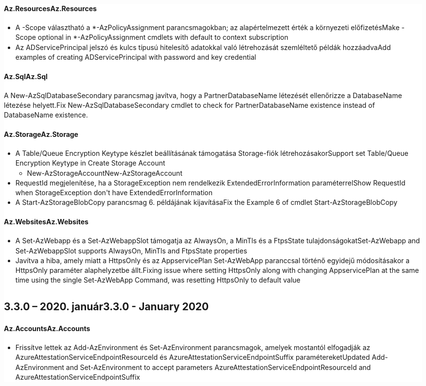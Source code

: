 #### <a name="azresources"></a><span data-ttu-id="e28d7-376">Az.Resources</span><span class="sxs-lookup"><span data-stu-id="e28d7-376">Az.Resources</span></span>
* <span data-ttu-id="e28d7-377">A -Scope választható a \*-AzPolicyAssignment parancsmagokban; az alapértelmezett érték a környezeti előfizetés</span><span class="sxs-lookup"><span data-stu-id="e28d7-377">Make -Scope optional in \*-AzPolicyAssignment cmdlets with default to context subscription</span></span>
* <span data-ttu-id="e28d7-378">Az ADServicePrincipal jelszó és kulcs típusú hitelesítő adatokkal való létrehozását szemléltető példák hozzáadva</span><span class="sxs-lookup"><span data-stu-id="e28d7-378">Add examples of creating ADServicePrincipal with password and key credential</span></span>

#### <a name="azsql"></a><span data-ttu-id="e28d7-379">Az.Sql</span><span class="sxs-lookup"><span data-stu-id="e28d7-379">Az.Sql</span></span>
<span data-ttu-id="e28d7-380">A New-AzSqlDatabaseSecondary parancsmag javítva, hogy a PartnerDatabaseName létezését ellenőrizze a DatabaseName létezése helyett.</span><span class="sxs-lookup"><span data-stu-id="e28d7-380">Fix New-AzSqlDatabaseSecondary cmdlet to check for PartnerDatabaseName existence instead of DatabaseName existence.</span></span>

#### <a name="azstorage"></a><span data-ttu-id="e28d7-381">Az.Storage</span><span class="sxs-lookup"><span data-stu-id="e28d7-381">Az.Storage</span></span>
* <span data-ttu-id="e28d7-382">A Table/Queue Encryption Keytype készlet beállításának támogatása Storage-fiók létrehozásakor</span><span class="sxs-lookup"><span data-stu-id="e28d7-382">Support set Table/Queue Encryption Keytype in Create Storage Account</span></span>
    - <span data-ttu-id="e28d7-383">New-AzStorageAccount</span><span class="sxs-lookup"><span data-stu-id="e28d7-383">New-AzStorageAccount</span></span>
* <span data-ttu-id="e28d7-384">RequestId megjelenítése, ha a StorageException nem rendelkezik ExtendedErrorInformation paraméterrel</span><span class="sxs-lookup"><span data-stu-id="e28d7-384">Show RequestId when StorageException don't have ExtendedErrorInformation</span></span>
* <span data-ttu-id="e28d7-385">A Start-AzStorageBlobCopy parancsmag 6. példájának kijavítása</span><span class="sxs-lookup"><span data-stu-id="e28d7-385">Fix the Example 6 of cmdlet Start-AzStorageBlobCopy</span></span>

#### <a name="azwebsites"></a><span data-ttu-id="e28d7-386">Az.Websites</span><span class="sxs-lookup"><span data-stu-id="e28d7-386">Az.Websites</span></span>
* <span data-ttu-id="e28d7-387">A Set-AzWebapp és a Set-AzWebappSlot támogatja az AlwaysOn, a MinTls és a FtpsState tulajdonságokat</span><span class="sxs-lookup"><span data-stu-id="e28d7-387">Set-AzWebapp and Set-AzWebappSlot supports AlwaysOn, MinTls and FtpsState properties</span></span>
* <span data-ttu-id="e28d7-388">Javítva a hiba, amely miatt a HttpsOnly és az AppservicePlan Set-AzWebApp paranccsal történő egyidejű módosításakor a HttpsOnly paraméter alaphelyzetbe állt.</span><span class="sxs-lookup"><span data-stu-id="e28d7-388">Fixing issue where setting HttpsOnly along with changing AppservicePlan at the same time using the single Set-AzWebApp Command, was resetting HttpsOnly to default value</span></span>

## <a name="330---january-2020"></a><span data-ttu-id="e28d7-389">3.3.0 – 2020. január</span><span class="sxs-lookup"><span data-stu-id="e28d7-389">3.3.0 - January 2020</span></span>
#### <a name="azaccounts"></a><span data-ttu-id="e28d7-390">Az.Accounts</span><span class="sxs-lookup"><span data-stu-id="e28d7-390">Az.Accounts</span></span>
* <span data-ttu-id="e28d7-391">Frissítve lettek az Add-AzEnvironment és Set-AzEnvironment parancsmagok, amelyek mostantól elfogadják az AzureAttestationServiceEndpointResourceId és AzureAttestationServiceEndpointSuffix paramétereket</span><span class="sxs-lookup"><span data-stu-id="e28d7-391">Updated Add-AzEnvironment and Set-AzEnvironment to accept parameters AzureAttestationServiceEndpointResourceId and AzureAttestationServiceEndpointSuffix</span></span>
